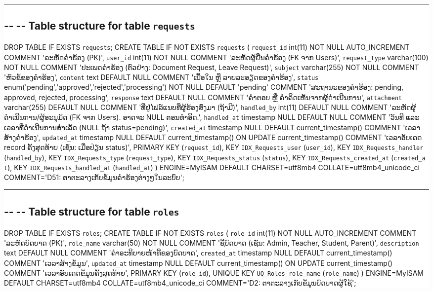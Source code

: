 -- --------------------------------------------------------

--
-- Table structure for table `requests`
--

DROP TABLE IF EXISTS `requests`;
CREATE TABLE IF NOT EXISTS `requests` (
  `request_id` int(11) NOT NULL AUTO_INCREMENT COMMENT 'ລະຫັດຄຳຮ້ອງ (PK)',
  `user_id` int(11) NOT NULL COMMENT 'ລະຫັດຜູ້ຍື່ນຄຳຮ້ອງ (FK ຈາກ Users)',
  `request_type` varchar(100) NOT NULL COMMENT 'ປະເພດຄຳຮ້ອງ (ຕົວຢ່າງ: Document Request, Leave Request)',
  `subject` varchar(255) NOT NULL COMMENT 'ຫົວຂໍ້ຂອງຄຳຮ້ອງ',
  `content` text DEFAULT NULL COMMENT 'ເນື້ອໃນ ຫຼື ລາຍລະອຽດຂອງຄຳຮ້ອງ',
  `status` enum('pending','approved','rejected','processing') NOT NULL DEFAULT 'pending' COMMENT 'ສະຖານະຂອງຄຳຮ້ອງ: pending, approved, rejected, processing',
  `response` text DEFAULT NULL COMMENT 'ຄຳຕອບ ຫຼື ຄຳຄິດເຫັນຈາກຜູ້ດຳເນີນການ',
  `attachment` varchar(255) DEFAULT NULL COMMENT 'ທີ່ຢູ່ໄຟລ໌ແນບທີ່ຜູ້ຮ້ອງສົ່ງມາ (ຖ້າມີ)',
  `handled_by` int(11) DEFAULT NULL COMMENT 'ລະຫັດຜູ້ດຳເນີນການ/ຜູ້ອະນຸມັດ (FK ຈາກ Users). ອາດຈະ NULL ຕອນທຳອິດ.',
  `handled_at` timestamp NULL DEFAULT NULL COMMENT 'ວັນທີ ແລະ ເວລາທີ່ດຳເນີນການສຳເລັດ (NULL ຖ້າ status=pending)',
  `created_at` timestamp NULL DEFAULT current_timestamp() COMMENT 'ເວລາສ້າງຄຳຮ້ອງ',
  `updated_at` timestamp NULL DEFAULT current_timestamp() ON UPDATE current_timestamp() COMMENT 'ເວລາອັບເດດ record ຄັ້ງສຸດທ້າຍ (ເຊັ່ນ: ເມື່ອປ່ຽນ status)',
  PRIMARY KEY (`request_id`),
  KEY `IDX_Requests_user` (`user_id`),
  KEY `IDX_Requests_handler` (`handled_by`),
  KEY `IDX_Requests_type` (`request_type`),
  KEY `IDX_Requests_status` (`status`),
  KEY `IDX_Requests_created_at` (`created_at`),
  KEY `IDX_Requests_handled_at` (`handled_at`)
) ENGINE=MyISAM DEFAULT CHARSET=utf8mb4 COLLATE=utf8mb4_unicode_ci COMMENT='D51: ຕາຕະລາງເກັບຂໍ້ມູນຄຳຮ້ອງຕ່າງໆໃນລະບົບ';

-- --------------------------------------------------------

--
-- Table structure for table `roles`
--

DROP TABLE IF EXISTS `roles`;
CREATE TABLE IF NOT EXISTS `roles` (
  `role_id` int(11) NOT NULL AUTO_INCREMENT COMMENT 'ລະຫັດບົດບາດ (PK)',
  `role_name` varchar(50) NOT NULL COMMENT 'ຊື່ບົດບາດ (ເຊັ່ນ: Admin, Teacher, Student, Parent)',
  `description` text DEFAULT NULL COMMENT 'ຄຳອະທິບາຍໜ້າທີ່ຂອງບົດບາດ',
  `created_at` timestamp NULL DEFAULT current_timestamp() COMMENT 'ເວລາສ້າງຂໍ້ມູນ',
  `updated_at` timestamp NULL DEFAULT current_timestamp() ON UPDATE current_timestamp() COMMENT 'ເວລາອັບເດດຂໍ້ມູນຄັ້ງສຸດທ້າຍ',
  PRIMARY KEY (`role_id`),
  UNIQUE KEY `UQ_Roles_role_name` (`role_name`)
) ENGINE=MyISAM DEFAULT CHARSET=utf8mb4 COLLATE=utf8mb4_unicode_ci COMMENT='D2: ຕາຕະລາງເກັບຂໍ້ມູນບົດບາດຜູ້ໃຊ້';
